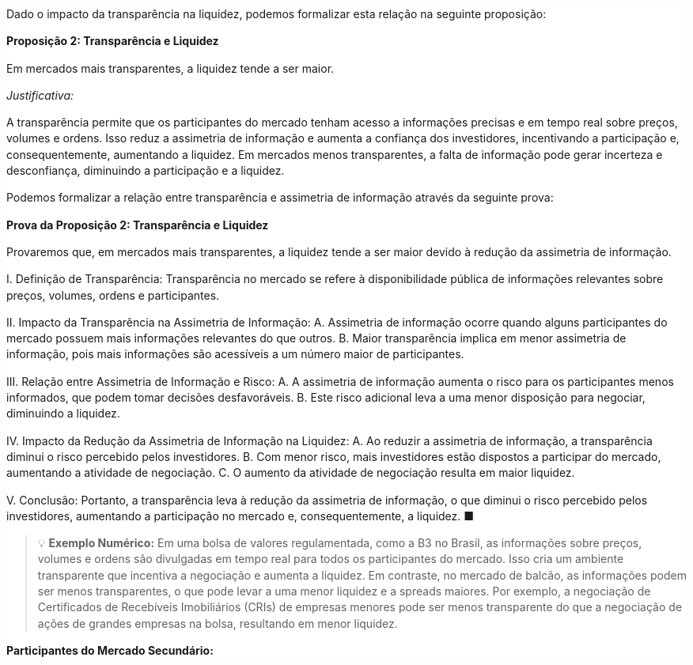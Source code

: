 Dado o impacto da transparência na liquidez, podemos formalizar esta relação na seguinte proposição:

**Proposição 2: Transparência e Liquidez**

Em mercados mais transparentes, a liquidez tende a ser maior.

*Justificativa:*

A transparência permite que os participantes do mercado tenham acesso a informações precisas e em tempo real sobre preços, volumes e ordens. Isso reduz a assimetria de informação e aumenta a confiança dos investidores, incentivando a participação e, consequentemente, aumentando a liquidez. Em mercados menos transparentes, a falta de informação pode gerar incerteza e desconfiança, diminuindo a participação e a liquidez.

Podemos formalizar a relação entre transparência e assimetria de informação através da seguinte prova:

**Prova da Proposição 2: Transparência e Liquidez**

Provaremos que, em mercados mais transparentes, a liquidez tende a ser maior devido à redução da assimetria de informação.

I. Definição de Transparência: Transparência no mercado se refere à disponibilidade pública de informações relevantes sobre preços, volumes, ordens e participantes.

II. Impacto da Transparência na Assimetria de Informação:
   A. Assimetria de informação ocorre quando alguns participantes do mercado possuem mais informações relevantes do que outros.
   B. Maior transparência implica em menor assimetria de informação, pois mais informações são acessíveis a um número maior de participantes.

III. Relação entre Assimetria de Informação e Risco:
    A. A assimetria de informação aumenta o risco para os participantes menos informados, que podem tomar decisões desfavoráveis.
    B. Este risco adicional leva a uma menor disposição para negociar, diminuindo a liquidez.

IV. Impacto da Redução da Assimetria de Informação na Liquidez:
    A. Ao reduzir a assimetria de informação, a transparência diminui o risco percebido pelos investidores.
    B. Com menor risco, mais investidores estão dispostos a participar do mercado, aumentando a atividade de negociação.
    C. O aumento da atividade de negociação resulta em maior liquidez.

V. Conclusão:
    Portanto, a transparência leva à redução da assimetria de informação, o que diminui o risco percebido pelos investidores, aumentando a participação no mercado e, consequentemente, a liquidez. ■

> 💡 **Exemplo Numérico:** Em uma bolsa de valores regulamentada, como a B3 no Brasil, as informações sobre preços, volumes e ordens são divulgadas em tempo real para todos os participantes do mercado. Isso cria um ambiente transparente que incentiva a negociação e aumenta a liquidez. Em contraste, no mercado de balcão, as informações podem ser menos transparentes, o que pode levar a uma menor liquidez e a spreads maiores. Por exemplo, a negociação de Certificados de Recebíveis Imobiliários (CRIs) de empresas menores pode ser menos transparente do que a negociação de ações de grandes empresas na bolsa, resultando em menor liquidez.

**Participantes do Mercado Secundário:**
